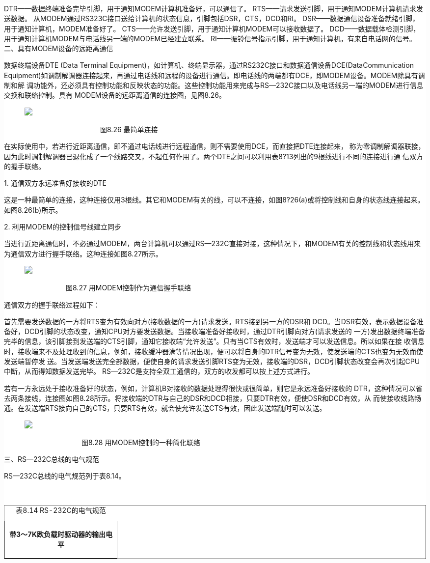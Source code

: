 DTR——数据终端准备完毕引脚，用于通知MODEM计算机准备好，可以通信了。
RTS——请求发送引脚，用于通知MODEM计算机请求发送数据。
从MODEM通过RS323C接口送给计算机的状态信息，引脚包括DSR，CTS，DCD和RI。
DSR——数据通信设备准备就绪引脚，用于通知计算机，MODEM准备好了。
CTS——允许发送引脚，用于通知计算机MODEM可以接收数据了。
DCD——数据载体检测引脚，用于通知计算机MODEM与电话线另一端的MODEM已经建立联系。
RI——振铃信号指示引脚，用于通知计算机，有来自电话网的信号。
二、具有MODEM设备的远距离通信

数据终端设备DTE (Data Terminal Equipment)，如计算机、终端显示器，通过RS232C接口和数据通信设备DCE(DataCommunication Equipment)如调制解调器连接起来，再通过电话线和远程的设备进行通信。即电话线的两端都有DCE，即MODEM设备。MODEM除具有调制和解 调功能外，还必须具有控制功能和反映状态的功能。这些控制功能用来完成与RS—232C接口以及电话线另一端的MODEM进行信息交换和联络控制。具有 MODEM设备的远距离通信的连接图，见图8.26。

　　　![](http://www.elecfans.com/article/UploadPic/2008-1/2008131131848178.gif)

　　　　　　　　　　　　　　图8.26 最简单连接

在实际使用中，若进行近距离通信，即不通过电话线进行远程通信，则不需要使用DCE，而直接把DTE连接起来， 称为零调制解调器联接，因为此时调制解调器已退化成了一个线路交叉，不起任何作用了。两个DTE之间可以利用表8?13列出的9根线进行不同的连接进行通 信双方的握手联络。

1\. 通信双方永远准备好接收的DTE

这是一种最简单的连接，这种连接仅用3根线。其它和MODEM有关的线，可以不连接，如图8?26(a)或将控制线和自身的状态线连接起来。如图8.26(b)所示。

2\. 利用MODEM的控制信号线建立同步

当进行近距离通信时，不必通过MODEM，两台计算机可以通过RS—232C直接对接，这种情况下，和MODEM有关的控制线和状态线用来为通信双方进行握手联络。这种连接如图8.27所示。

　　　![](http://www.elecfans.com/article/UploadPic/2008-1/2008131131857563.gif)

　　　　　　　　　图8.27 用MODEM控制作为通信握手联络

通信双方的握手联络过程如下：

首先需要发送数据的一方将RTS变为有效向对方(接收数据的一方)请求发送。RTS接到另一方的DSR和 DCD。当DSR有效，表示数据设备准备好，DCD引脚的状态改变，通知CPU对方要发送数据。当接收端准备好接收时，通过DTR引脚向对方(请求发送的 一方)发出数据终端准备完毕的信息，该引脚接到发送端的CTS引脚，通知它接收端“允许发送”。只有当CTS有效时，发送端才可以发送信息。所以如果在接 收信息时，接收端来不及处理收到的信息，例如，接收缓冲器满等情况出现，便可以将自身的DTR信号变为无效，使发送端的CTS也变为无效而使发送端暂停发 送。当发送端发送完全部数据，便使自身的请求发送引脚RTS变为无效，接收端的DSR，DCD引脚状态改变会再次引起CPU中断，从而得知数据发送完毕。 RS—232C是支持全双工通信的，双方的收发都可以按上述方式进行。

若有一方永远处于接收准备好的状态，例如，计算机B对接收的数据处理得很快或很简单，则它是永远准备好接收的 DTR，这种情况可以省去两条接线，连接图如图8.28所示。将接收端的DTR与自己的DSR和DCD相接，只要DTR有效，便使DSR和DCD有效，从 而使接收线路畅通。在发送端RTS接向自己的CTS，只要RTS有效，就会使允许发送CTS有效，因此发送端随时可以发送。

　　　![](http://www.elecfans.com/article/UploadPic/2008-1/200813113194644.gif)

　　　　　　　 　　　　图8.28 用MODEM控制的一种简化联络

三、RS—232C总线的电气规范

RS—232C总线的电气规范列于表8.14。

&nbsp;
<table width="362" border="1" cellspacing="0"><caption>表8.14 RS-232C的电气规范</caption>
<tbody>
<tr>
<th scope="col" width="214">

带3～7K欧负载时驱动器的输出电平
